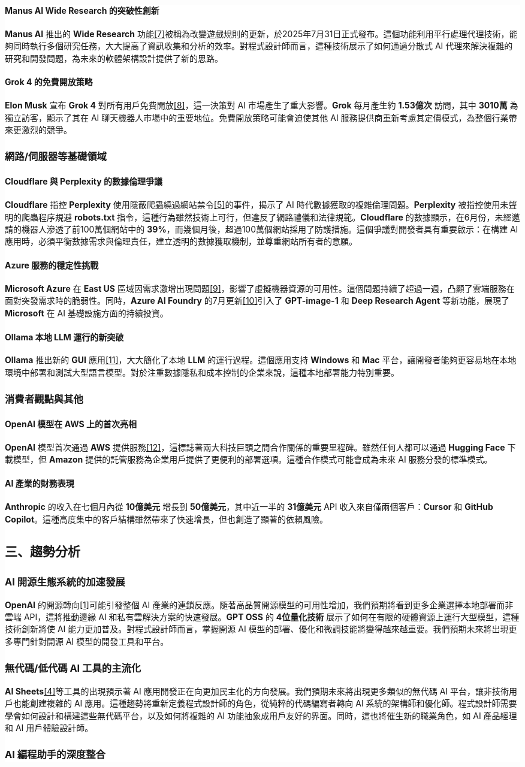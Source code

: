 #### **Manus AI Wide Research 的突破性創新**
**Manus AI** 推出的 **Wide Research** 功能[[7]](#ref-7)被稱為改變遊戲規則的更新，於2025年7月31日正式發布。這個功能利用平行處理代理技術，能夠同時執行多個研究任務，大大提高了資訊收集和分析的效率。對程式設計師而言，這種技術展示了如何通過分散式 AI 代理來解決複雜的研究和開發問題，為未來的軟體架構設計提供了新的思路。

#### **Grok 4 的免費開放策略**
**Elon Musk** 宣布 **Grok 4** 對所有用戶免費開放[[8]](#ref-8)，這一決策對 AI 市場產生了重大影響。**Grok** 每月產生約 **1.53億次** 訪問，其中 **3010萬** 為獨立訪客，顯示了其在 AI 聊天機器人市場中的重要地位。免費開放策略可能會迫使其他 AI 服務提供商重新考慮其定價模式，為整個行業帶來更激烈的競爭。

### 網路/伺服器等基礎領域

#### **Cloudflare 與 Perplexity 的數據倫理爭議**
**Cloudflare** 指控 **Perplexity** 使用隱蔽爬蟲繞過網站禁令[[5]](#ref-5)的事件，揭示了 AI 時代數據獲取的複雜倫理問題。**Perplexity** 被指控使用未聲明的爬蟲程序規避 **robots.txt** 指令，這種行為雖然技術上可行，但違反了網路禮儀和法律規範。**Cloudflare** 的數據顯示，在6月份，未經邀請的機器人滲透了前100萬個網站中的 **39%**，而幾個月後，超過100萬個網站採用了防護措施。這個爭議對開發者具有重要啟示：在構建 AI 應用時，必須平衡數據需求與倫理責任，建立透明的數據獲取機制，並尊重網站所有者的意願。

#### **Azure 服務的穩定性挑戰**
**Microsoft Azure** 在 **East US** 區域因需求激增出現問題[[9]](#ref-9)，影響了虛擬機器資源的可用性。這個問題持續了超過一週，凸顯了雲端服務在面對突發需求時的脆弱性。同時，**Azure AI Foundry** 的7月更新[[10]](#ref-10)引入了 **GPT-image-1** 和 **Deep Research Agent** 等新功能，展現了 **Microsoft** 在 AI 基礎設施方面的持續投資。

#### **Ollama 本地 LLM 運行的新突破**
**Ollama** 推出新的 **GUI** 應用[[11]](#ref-11)，大大簡化了本地 **LLM** 的運行過程。這個應用支持 **Windows** 和 **Mac** 平台，讓開發者能夠更容易地在本地環境中部署和測試大型語言模型。對於注重數據隱私和成本控制的企業來說，這種本地部署能力特別重要。

### 消費者觀點與其他

#### **OpenAI 模型在 AWS 上的首次亮相**
**OpenAI** 模型首次通過 **AWS** 提供服務[[12]](#ref-12)，這標誌著兩大科技巨頭之間合作關係的重要里程碑。雖然任何人都可以通過 **Hugging Face** 下載模型，但 **Amazon** 提供的託管服務為企業用戶提供了更便利的部署選項。這種合作模式可能會成為未來 AI 服務分發的標準模式。

#### **AI 產業的財務表現**
**Anthropic** 的收入在七個月內從 **10億美元** 增長到 **50億美元**，其中近一半的 **31億美元** API 收入來自僅兩個客戶：**Cursor** 和 **GitHub Copilot**。這種高度集中的客戶結構雖然帶來了快速增長，但也創造了顯著的依賴風險。

## 三、趨勢分析

### AI 開源生態系統的加速發展

**OpenAI** 的開源轉向[[1]](#ref-1)可能引發整個 AI 產業的連鎖反應。隨著高品質開源模型的可用性增加，我們預期將看到更多企業選擇本地部署而非雲端 API，這將推動邊緣 AI 和私有雲解決方案的快速發展。**GPT OSS** 的 **4位量化技術** 展示了如何在有限的硬體資源上運行大型模型，這種技術創新將使 AI 能力更加普及。對程式設計師而言，掌握開源 AI 模型的部署、優化和微調技能將變得越來越重要。我們預期未來將出現更多專門針對開源 AI 模型的開發工具和平台。

### 無代碼/低代碼 AI 工具的主流化

**AI Sheets**[[4]](#ref-4)等工具的出現預示著 AI 應用開發正在向更加民主化的方向發展。我們預期未來將出現更多類似的無代碼 AI 平台，讓非技術用戶也能創建複雜的 AI 應用。這種趨勢將重新定義程式設計師的角色，從純粹的代碼編寫者轉向 AI 系統的架構師和優化師。程式設計師需要學會如何設計和構建這些無代碼平台，以及如何將複雜的 AI 功能抽象成用戶友好的界面。同時，這也將催生新的職業角色，如 AI 產品經理和 AI 用戶體驗設計師。

### AI 編程助手的深度整合
